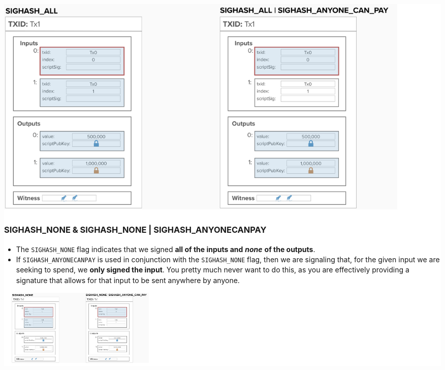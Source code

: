   <img src="./tutorial_images/intro_to_htlc/sighash_all.png" alt="sighash_all" width="90%" height="auto">
</p>

### SIGHASH_NONE & SIGHASH_NONE | SIGHASH_ANYONECANPAY
- The `SIGHASH_NONE` flag indicates that we signed **all of the inputs and** ***none*** **of the outputs**. 
- If `SIGHASH_ANYONECANPAY` is used in conjunction with the `SIGHASH_NONE` flag, then we are signaling that, for the given input we are seeking to spend, we **only signed the input**. You pretty much never want to do this, as you are effectively providing a signature that allows for that input to be sent anywhere by anyone.
<p align="center" style="width: 50%; max-width: 300px;">
  <img src="./tutorial_images/intro_to_htlc/sighash_none.png" alt="sighash_none" width="90%" height="auto">
</p>
